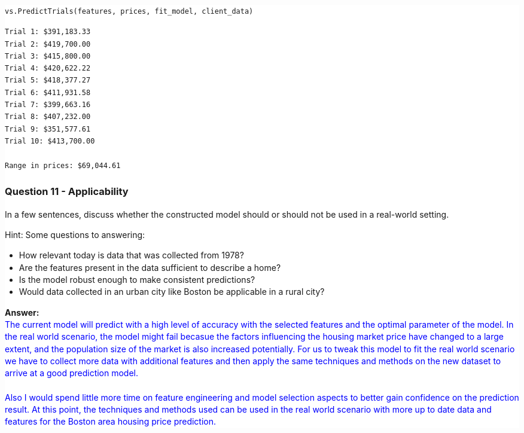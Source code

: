 
```python
vs.PredictTrials(features, prices, fit_model, client_data)
```

    Trial 1: $391,183.33
    Trial 2: $419,700.00
    Trial 3: $415,800.00
    Trial 4: $420,622.22
    Trial 5: $418,377.27
    Trial 6: $411,931.58
    Trial 7: $399,663.16
    Trial 8: $407,232.00
    Trial 9: $351,577.61
    Trial 10: $413,700.00
    
    Range in prices: $69,044.61
    

### Question 11 - Applicability
In a few sentences, discuss whether the constructed model should or should not be used in a real-world setting.

Hint: Some questions to answering:

- How relevant today is data that was collected from 1978?
- Are the features present in the data sufficient to describe a home?
- Is the model robust enough to make consistent predictions?
- Would data collected in an urban city like Boston be applicable in a rural city?

**Answer:**
<font color='blue'>
<br> The current model will predict with a high level of accuracy with the selected features and the optimal parameter of the model. In the real world scenario, the model might fail becasue the factors influencing the housing market price have changed to a large extent, and the population size of the market is also increased potentially. For us to tweak this model to fit the real world scenario we have to collect more data with additional features and then apply the same techniques and methods on the new dataset to arrive at a good prediction model. <br />
<br> 
Also I would spend little more time on feature engineering and model selection aspects to better gain confidence on the prediction result. At this point, the techniques and methods used can be used in the real world scenario with more up to date data and features for the Boston area housing price prediction.
<br />
</font>


```python

```
